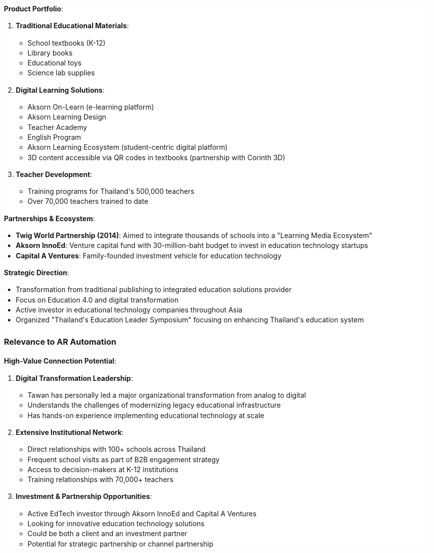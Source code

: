 **Product Portfolio**:

1. **Traditional Educational Materials**:
   - School textbooks (K-12)
   - Library books
   - Educational toys
   - Science lab supplies

2. **Digital Learning Solutions**:
   - Aksorn On-Learn (e-learning platform)
   - Aksorn Learning Design
   - Teacher Academy
   - English Program
   - Aksorn Learning Ecosystem (student-centric digital platform)
   - 3D content accessible via QR codes in textbooks (partnership with Corinth 3D)

3. **Teacher Development**:
   - Training programs for Thailand's 500,000 teachers
   - Over 70,000 teachers trained to date

**Partnerships & Ecosystem**:
- **Twig World Partnership (2014)**: Aimed to integrate thousands of schools into a "Learning Media Ecosystem"
- **Aksorn InnoEd**: Venture capital fund with 30-million-baht budget to invest in education technology startups
- **Capital A Ventures**: Family-founded investment vehicle for education technology

**Strategic Direction**:
- Transformation from traditional publishing to integrated education solutions provider
- Focus on Education 4.0 and digital transformation
- Active investor in educational technology companies throughout Asia
- Organized "Thailand's Education Leader Symposium" focusing on enhancing Thailand's education system

### Relevance to AR Automation

**High-Value Connection Potential**:

1. **Digital Transformation Leadership**:
   - Tawan has personally led a major organizational transformation from analog to digital
   - Understands the challenges of modernizing legacy educational infrastructure
   - Has hands-on experience implementing educational technology at scale

2. **Extensive Institutional Network**:
   - Direct relationships with 100+ schools across Thailand
   - Frequent school visits as part of B2B engagement strategy
   - Access to decision-makers at K-12 institutions
   - Training relationships with 70,000+ teachers

3. **Investment & Partnership Opportunities**:
   - Active EdTech investor through Aksorn InnoEd and Capital A Ventures
   - Looking for innovative education technology solutions
   - Could be both a client and an investment partner
   - Potential for strategic partnership or channel partnership
